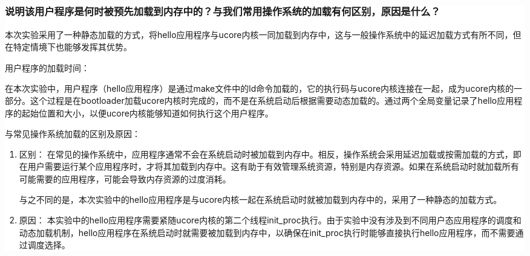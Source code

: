 ### 说明该用户程序是何时被预先加载到内存中的？与我们常用操作系统的加载有何区别，原因是什么？

本次实验采用了一种静态加载的方式，将hello应用程序与ucore内核一同加载到内存中，这与一般操作系统中的延迟加载方式有所不同，但在特定情境下也能够发挥其优势。

用户程序的加载时间：

在本次实验中，用户程序（hello应用程序）是通过make文件中的ld命令加载的，它的执行码与ucore内核连接在一起，成为ucore内核的一部分。这个过程是在bootloader加载ucore内核时完成的，而不是在系统启动后根据需要动态加载的。通过两个全局变量记录了hello应用程序的起始位置和大小，以便ucore内核能够知道如何执行这个用户程序。

与常见操作系统加载的区别及原因：

1. 区别：
   在常见的操作系统中，应用程序通常不会在系统启动时被加载到内存中。相反，操作系统会采用延迟加载或按需加载的方式，即在用户需要运行某个应用程序时，才将其加载到内存中。这有助于有效管理系统资源，特别是内存资源。如果在系统启动时就加载所有可能需要的应用程序，可能会导致内存资源的过度消耗。
   
   与之不同的是，本次实验中的hello应用程序是与ucore内核一起在系统启动时就被加载到内存中的，采用了一种静态的加载方式。

2. 原因：
   本实验中的hello应用程序需要紧随ucore内核的第二个线程init_proc执行。由于实验中没有涉及到不同用户态应用程序的调度和动态加载机制，hello应用程序在系统启动时就需要被加载到内存中，以确保在init_proc执行时能够直接执行hello应用程序，而不需要通过调度选择。
